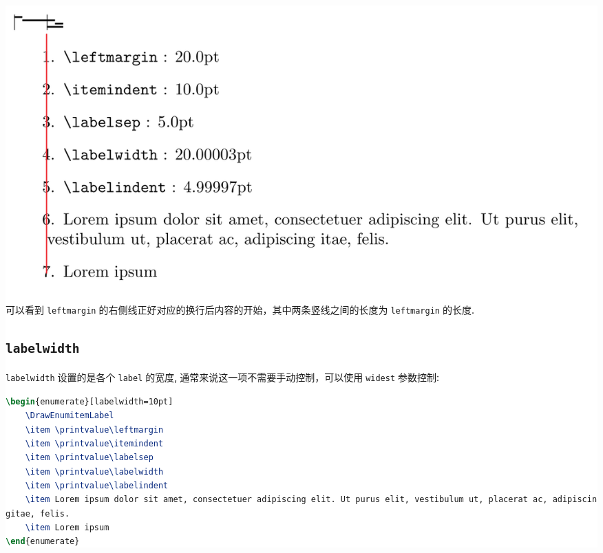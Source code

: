 ![`leftmargin`](https://raw.githubusercontent.com/lsq/blogsr/master/content/posts/enumitem宏包中的长度设置/leftmargin_002.png)

可以看到 `leftmargin` 的右侧线正好对应的换行后内容的开始，其中两条竖线之间的长度为 `leftmargin` 的长度.

## `labelwidth`

`labelwidth` 设置的是各个 `label` 的宽度, 通常来说这一项不需要手动控制，可以使用 `widest` 参数控制:

```tex
\begin{enumerate}[labelwidth=10pt]
    \DrawEnumitemLabel
    \item \printvalue\leftmargin
    \item \printvalue\itemindent
    \item \printvalue\labelsep
    \item \printvalue\labelwidth
    \item \printvalue\labelindent
    \item Lorem ipsum dolor sit amet, consectetuer adipiscing elit. Ut purus elit, vestibulum ut, placerat ac, adipiscingitae, felis.
    \item Lorem ipsum
\end{enumerate}
```


